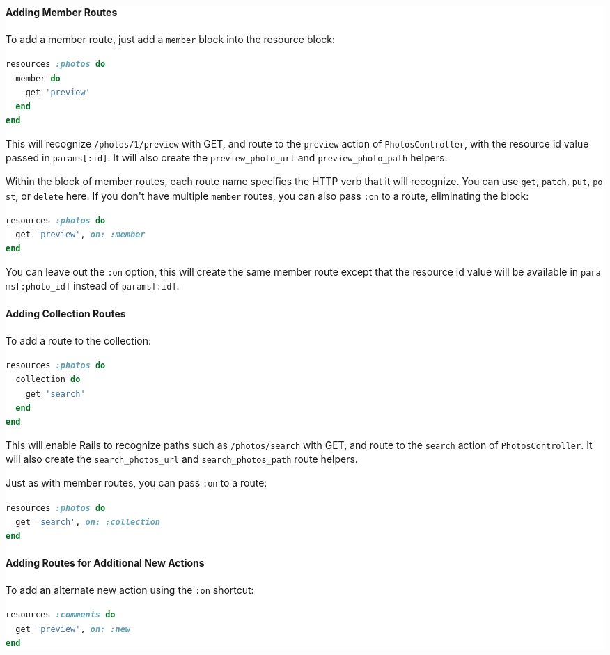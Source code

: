 #### Adding Member Routes

To add a member route, just add a `member` block into the resource block:

```ruby
resources :photos do
  member do
    get 'preview'
  end
end
```

This will recognize `/photos/1/preview` with GET, and route to the `preview` action of `PhotosController`, with the resource id value passed in `params[:id]`. It will also create the `preview_photo_url` and `preview_photo_path` helpers.

Within the block of member routes, each route name specifies the HTTP verb that it will recognize. You can use `get`, `patch`, `put`, `post`, or `delete` here. If you don't have multiple `member` routes, you can also pass `:on` to a route, eliminating the block:

```ruby
resources :photos do
  get 'preview', on: :member
end
```

You can leave out the `:on` option, this will create the same member route except that the resource id value will be available in `params[:photo_id]` instead of `params[:id]`.

#### Adding Collection Routes

To add a route to the collection:

```ruby
resources :photos do
  collection do
    get 'search'
  end
end
```

This will enable Rails to recognize paths such as `/photos/search` with GET, and route to the `search` action of `PhotosController`. It will also create the `search_photos_url` and `search_photos_path` route helpers.

Just as with member routes, you can pass `:on` to a route:

```ruby
resources :photos do
  get 'search', on: :collection
end
```

#### Adding Routes for Additional New Actions

To add an alternate new action using the `:on` shortcut:

```ruby
resources :comments do
  get 'preview', on: :new
end
```
